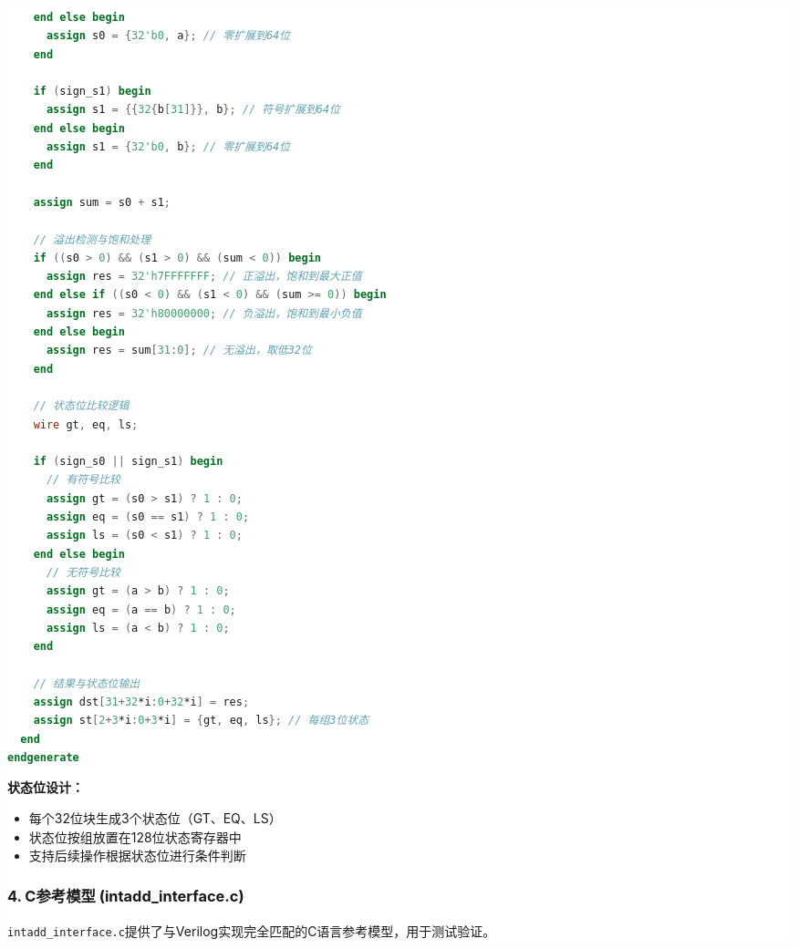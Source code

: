```verilog
    end else begin
      assign s0 = {32'b0, a}; // 零扩展到64位
    end
    
    if (sign_s1) begin
      assign s1 = {{32{b[31]}}, b}; // 符号扩展到64位
    end else begin
      assign s1 = {32'b0, b}; // 零扩展到64位
    end
    
    assign sum = s0 + s1;
    
    // 溢出检测与饱和处理
    if ((s0 > 0) && (s1 > 0) && (sum < 0)) begin
      assign res = 32'h7FFFFFFF; // 正溢出，饱和到最大正值
    end else if ((s0 < 0) && (s1 < 0) && (sum >= 0)) begin
      assign res = 32'h80000000; // 负溢出，饱和到最小负值
    end else begin
      assign res = sum[31:0]; // 无溢出，取低32位
    end
    
    // 状态位比较逻辑
    wire gt, eq, ls;
    
    if (sign_s0 || sign_s1) begin
      // 有符号比较
      assign gt = (s0 > s1) ? 1 : 0;
      assign eq = (s0 == s1) ? 1 : 0;
      assign ls = (s0 < s1) ? 1 : 0;
    end else begin
      // 无符号比较
      assign gt = (a > b) ? 1 : 0;
      assign eq = (a == b) ? 1 : 0;
      assign ls = (a < b) ? 1 : 0;
    end
    
    // 结果与状态位输出
    assign dst[31+32*i:0+32*i] = res;
    assign st[2+3*i:0+3*i] = {gt, eq, ls}; // 每组3位状态
  end
endgenerate
```

**状态位设计：**
- 每个32位块生成3个状态位（GT、EQ、LS）
- 状态位按组放置在128位状态寄存器中
- 支持后续操作根据状态位进行条件判断

### 4. C参考模型 (intadd_interface.c)

`intadd_interface.c`提供了与Verilog实现完全匹配的C语言参考模型，用于测试验证。
